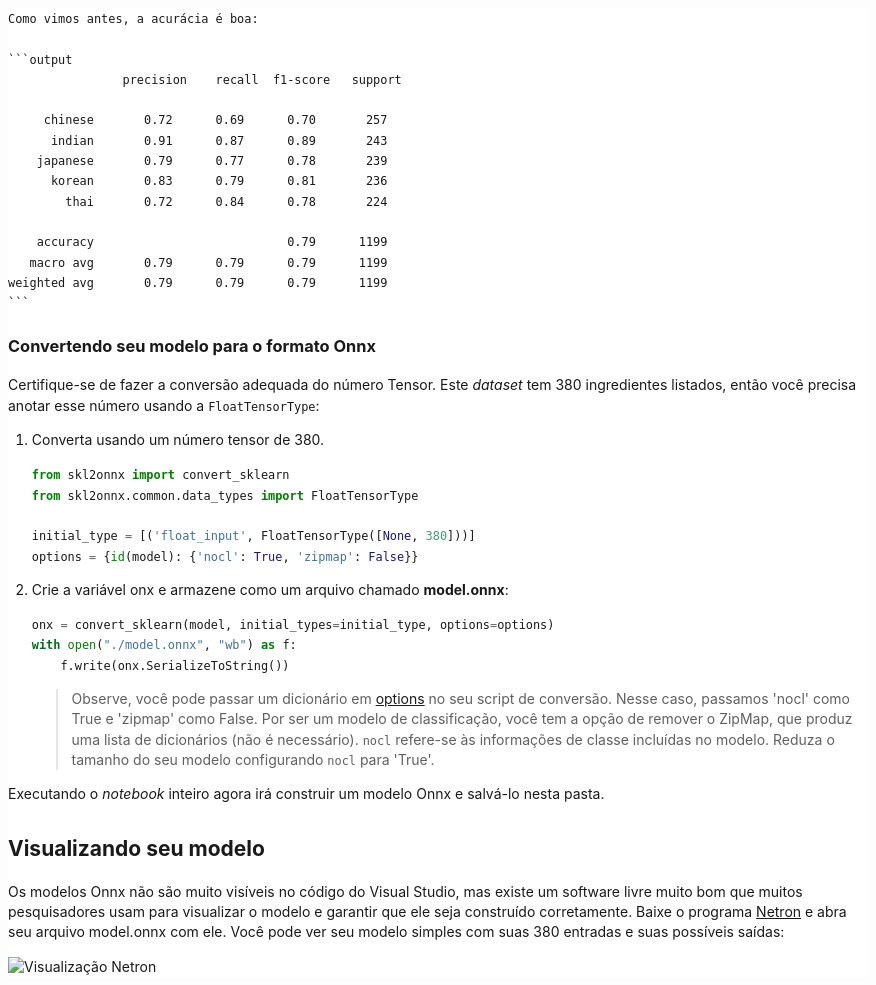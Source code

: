     Como vimos antes, a acurácia é boa:

    ```output
                    precision    recall  f1-score   support
    
         chinese       0.72      0.69      0.70       257
          indian       0.91      0.87      0.89       243
        japanese       0.79      0.77      0.78       239
          korean       0.83      0.79      0.81       236
            thai       0.72      0.84      0.78       224
    
        accuracy                           0.79      1199
       macro avg       0.79      0.79      0.79      1199
    weighted avg       0.79      0.79      0.79      1199
    ```

### Convertendo seu modelo para o formato Onnx

Certifique-se de fazer a conversão adequada do número Tensor. Este _dataset_ tem 380 ingredientes listados, então você precisa anotar esse número usando a `FloatTensorType`:

1. Converta usando um número tensor de 380.

    ```python
    from skl2onnx import convert_sklearn
    from skl2onnx.common.data_types import FloatTensorType
    
    initial_type = [('float_input', FloatTensorType([None, 380]))]
    options = {id(model): {'nocl': True, 'zipmap': False}}
    ```

1. Crie a variável onx e armazene como um arquivo chamado **model.onnx**:

    ```python
    onx = convert_sklearn(model, initial_types=initial_type, options=options)
    with open("./model.onnx", "wb") as f:
        f.write(onx.SerializeToString())
    ```

    > Observe, você pode passar um dicionário em [options](https://onnx.ai/sklearn-onnx/parameterized.html) no seu script de conversão. Nesse caso, passamos 'nocl' como True e 'zipmap' como False. Por ser um modelo de classificação, você tem a opção de remover o ZipMap, que produz uma lista de dicionários (não é necessário). `nocl` refere-se às informações de classe incluídas no modelo. Reduza o tamanho do seu modelo configurando `nocl` para 'True'. 

Executando o _notebook_ inteiro agora irá construir um modelo Onnx e salvá-lo nesta pasta.

## Visualizando seu modelo

Os modelos Onnx não são muito visíveis no código do Visual Studio, mas existe um software livre muito bom que muitos pesquisadores usam para visualizar o modelo e garantir que ele seja construído corretamente. Baixe o programa [Netron](https://github.com/lutzroeder/Netron) e abra seu arquivo model.onnx com ele. Você pode ver seu modelo simples com suas 380 entradas e suas possíveis saídas:

![Visualização Netron](../images/netron.png)
